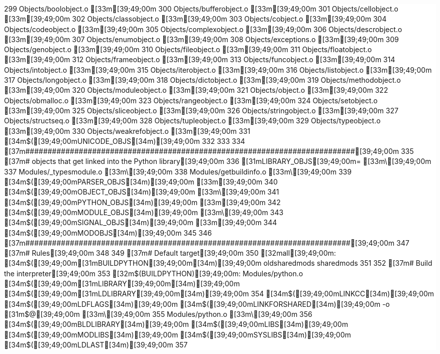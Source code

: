    299			Objects/boolobject.o [33m\[39;49;00m
   300			Objects/bufferobject.o [33m\[39;49;00m
   301			Objects/cellobject.o [33m\[39;49;00m
   302			Objects/classobject.o [33m\[39;49;00m
   303			Objects/cobject.o [33m\[39;49;00m
   304			Objects/codeobject.o [33m\[39;49;00m
   305			Objects/complexobject.o [33m\[39;49;00m
   306			Objects/descrobject.o [33m\[39;49;00m
   307			Objects/enumobject.o [33m\[39;49;00m
   308			Objects/exceptions.o [33m\[39;49;00m
   309			Objects/genobject.o [33m\[39;49;00m
   310			Objects/fileobject.o [33m\[39;49;00m
   311			Objects/floatobject.o [33m\[39;49;00m
   312			Objects/frameobject.o [33m\[39;49;00m
   313			Objects/funcobject.o [33m\[39;49;00m
   314			Objects/intobject.o [33m\[39;49;00m
   315			Objects/iterobject.o [33m\[39;49;00m
   316			Objects/listobject.o [33m\[39;49;00m
   317			Objects/longobject.o [33m\[39;49;00m
   318			Objects/dictobject.o [33m\[39;49;00m
   319			Objects/methodobject.o [33m\[39;49;00m
   320			Objects/moduleobject.o [33m\[39;49;00m
   321			Objects/object.o [33m\[39;49;00m
   322			Objects/obmalloc.o [33m\[39;49;00m
   323			Objects/rangeobject.o [33m\[39;49;00m
   324	                Objects/setobject.o [33m\[39;49;00m
   325			Objects/sliceobject.o [33m\[39;49;00m
   326			Objects/stringobject.o [33m\[39;49;00m
   327			Objects/structseq.o [33m\[39;49;00m
   328			Objects/tupleobject.o [33m\[39;49;00m
   329			Objects/typeobject.o [33m\[39;49;00m
   330			Objects/weakrefobject.o [33m\[39;49;00m
   331			[34m$([39;49;00mUNICODE_OBJS[34m)[39;49;00m
   332
   333
   334	[37m##########################################################################[39;49;00m
   335	[37m# objects that get linked into the Python library[39;49;00m
   336	[31mLIBRARY_OBJS[39;49;00m=	[33m\[39;49;00m
   337			Modules/_typesmodule.o [33m\[39;49;00m
   338			Modules/getbuildinfo.o [33m\[39;49;00m
   339			[34m$([39;49;00mPARSER_OBJS[34m)[39;49;00m [33m\[39;49;00m
   340			[34m$([39;49;00mOBJECT_OBJS[34m)[39;49;00m [33m\[39;49;00m
   341			[34m$([39;49;00mPYTHON_OBJS[34m)[39;49;00m [33m\[39;49;00m
   342			[34m$([39;49;00mMODULE_OBJS[34m)[39;49;00m [33m\[39;49;00m
   343			[34m$([39;49;00mSIGNAL_OBJS[34m)[39;49;00m [33m\[39;49;00m
   344			[34m$([39;49;00mMODOBJS[34m)[39;49;00m
   345
   346	[37m#########################################################################[39;49;00m
   347	[37m# Rules[39;49;00m
   348
   349	[37m# Default target[39;49;00m
   350	[32mall[39;49;00m:		[34m$([39;49;00m[31mBUILDPYTHON[39;49;00m[34m)[39;49;00m oldsharedmods sharedmods
   351
   352	[37m# Build the interpreter[39;49;00m
   353	[32m$(BUILDPYTHON)[39;49;00m:	Modules/python.o [34m$([39;49;00m[31mLIBRARY[39;49;00m[34m)[39;49;00m [34m$([39;49;00m[31mLDLIBRARY[39;49;00m[34m)[39;49;00m
   354			[34m$([39;49;00mLINKCC[34m)[39;49;00m [34m$([39;49;00mLDFLAGS[34m)[39;49;00m [34m$([39;49;00mLINKFORSHARED[34m)[39;49;00m -o [31m$@[39;49;00m [33m\[39;49;00m
   355				Modules/python.o [33m\[39;49;00m
   356				[34m$([39;49;00mBLDLIBRARY[34m)[39;49;00m [34m$([39;49;00mLIBS[34m)[39;49;00m [34m$([39;49;00mMODLIBS[34m)[39;49;00m [34m$([39;49;00mSYSLIBS[34m)[39;49;00m [34m$([39;49;00mLDLAST[34m)[39;49;00m
   357
